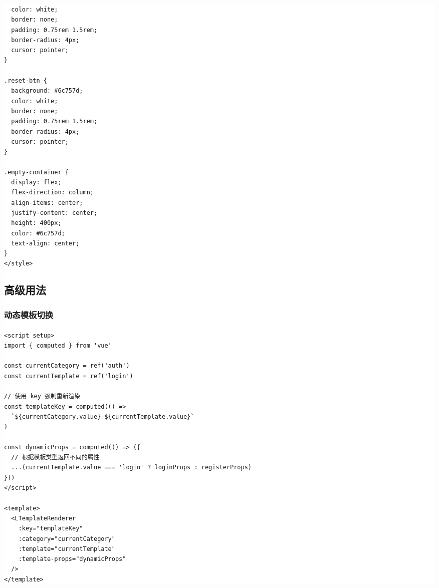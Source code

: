 ```vue
  color: white;
  border: none;
  padding: 0.75rem 1.5rem;
  border-radius: 4px;
  cursor: pointer;
}

.reset-btn {
  background: #6c757d;
  color: white;
  border: none;
  padding: 0.75rem 1.5rem;
  border-radius: 4px;
  cursor: pointer;
}

.empty-container {
  display: flex;
  flex-direction: column;
  align-items: center;
  justify-content: center;
  height: 400px;
  color: #6c757d;
  text-align: center;
}
</style>
```

## 高级用法

### 动态模板切换

```vue
<script setup>
import { computed } from 'vue'

const currentCategory = ref('auth')
const currentTemplate = ref('login')

// 使用 key 强制重新渲染
const templateKey = computed(() => 
  `${currentCategory.value}-${currentTemplate.value}`
)

const dynamicProps = computed(() => ({
  // 根据模板类型返回不同的属性
  ...(currentTemplate.value === 'login' ? loginProps : registerProps)
}))
</script>

<template>
  <LTemplateRenderer
    :key="templateKey"
    :category="currentCategory"
    :template="currentTemplate"
    :template-props="dynamicProps"
  />
</template>
```

